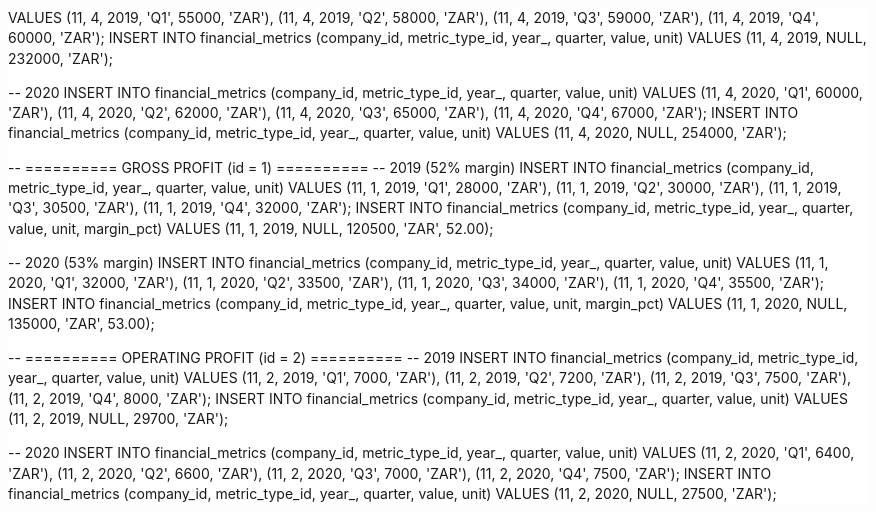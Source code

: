 VALUES
(11, 4, 2019, 'Q1', 55000, 'ZAR'),
(11, 4, 2019, 'Q2', 58000, 'ZAR'),
(11, 4, 2019, 'Q3', 59000, 'ZAR'),
(11, 4, 2019, 'Q4', 60000, 'ZAR');
INSERT INTO financial_metrics (company_id, metric_type_id, year_, quarter, value, unit)
VALUES (11, 4, 2019, NULL, 232000, 'ZAR');

-- 2020
INSERT INTO financial_metrics (company_id, metric_type_id, year_, quarter, value, unit)
VALUES
(11, 4, 2020, 'Q1', 60000, 'ZAR'),
(11, 4, 2020, 'Q2', 62000, 'ZAR'),
(11, 4, 2020, 'Q3', 65000, 'ZAR'),
(11, 4, 2020, 'Q4', 67000, 'ZAR');
INSERT INTO financial_metrics (company_id, metric_type_id, year_, quarter, value, unit)
VALUES (11, 4, 2020, NULL, 254000, 'ZAR');

-- ========== GROSS PROFIT (id = 1) ==========
-- 2019 (52% margin)
INSERT INTO financial_metrics (company_id, metric_type_id, year_, quarter, value, unit)
VALUES
(11, 1, 2019, 'Q1', 28000, 'ZAR'),
(11, 1, 2019, 'Q2', 30000, 'ZAR'),
(11, 1, 2019, 'Q3', 30500, 'ZAR'),
(11, 1, 2019, 'Q4', 32000, 'ZAR');
INSERT INTO financial_metrics (company_id, metric_type_id, year_, quarter, value, unit, margin_pct)
VALUES (11, 1, 2019, NULL, 120500, 'ZAR', 52.00);

-- 2020 (53% margin)
INSERT INTO financial_metrics (company_id, metric_type_id, year_, quarter, value, unit)
VALUES
(11, 1, 2020, 'Q1', 32000, 'ZAR'),
(11, 1, 2020, 'Q2', 33500, 'ZAR'),
(11, 1, 2020, 'Q3', 34000, 'ZAR'),
(11, 1, 2020, 'Q4', 35500, 'ZAR');
INSERT INTO financial_metrics (company_id, metric_type_id, year_, quarter, value, unit, margin_pct)
VALUES (11, 1, 2020, NULL, 135000, 'ZAR', 53.00);

-- ========== OPERATING PROFIT (id = 2) ==========
-- 2019
INSERT INTO financial_metrics (company_id, metric_type_id, year_, quarter, value, unit)
VALUES
(11, 2, 2019, 'Q1', 7000, 'ZAR'),
(11, 2, 2019, 'Q2', 7200, 'ZAR'),
(11, 2, 2019, 'Q3', 7500, 'ZAR'),
(11, 2, 2019, 'Q4', 8000, 'ZAR');
INSERT INTO financial_metrics (company_id, metric_type_id, year_, quarter, value, unit)
VALUES (11, 2, 2019, NULL, 29700, 'ZAR');

-- 2020
INSERT INTO financial_metrics (company_id, metric_type_id, year_, quarter, value, unit)
VALUES
(11, 2, 2020, 'Q1', 6400, 'ZAR'),
(11, 2, 2020, 'Q2', 6600, 'ZAR'),
(11, 2, 2020, 'Q3', 7000, 'ZAR'),
(11, 2, 2020, 'Q4', 7500, 'ZAR');
INSERT INTO financial_metrics (company_id, metric_type_id, year_, quarter, value, unit)
VALUES (11, 2, 2020, NULL, 27500, 'ZAR');
